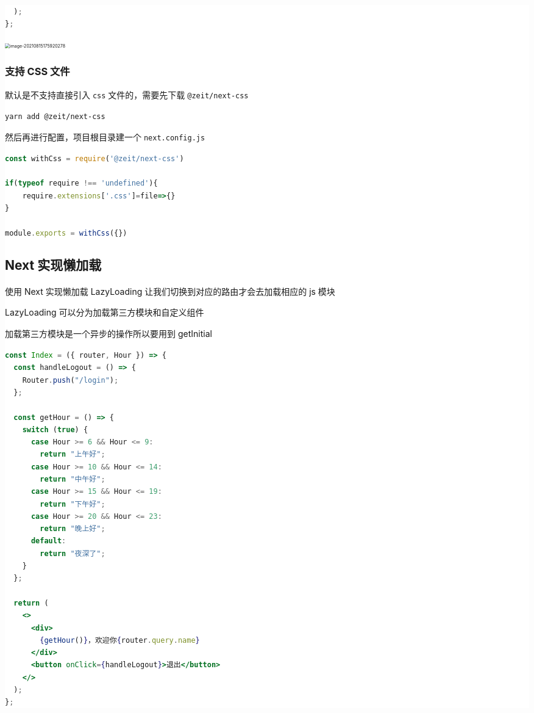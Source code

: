 ```jsx
  );
};
```

<img src="/Users/admin/Library/Application Support/typora-user-images/image-20210815175920278.png" alt="image-20210815175920278" style="zoom:50%;" />



### 支持 CSS 文件

默认是不支持直接引入 `css` 文件的，需要先下载  `@zeit/next-css`

```
yarn add @zeit/next-css
```

然后再进行配置，项目根目录建一个 `next.config.js`

```js
const withCss = require('@zeit/next-css')

if(typeof require !== 'undefined'){
    require.extensions['.css']=file=>{}
}

module.exports = withCss({})
```



## Next 实现懒加载

使用 Next 实现懒加载 LazyLoading 让我们切换到对应的路由才会去加载相应的 js 模块

LazyLoading 可以分为加载第三方模块和自定义组件

加载第三方模块是一个异步的操作所以要用到 getInitial

```jsx
const Index = ({ router, Hour }) => {
  const handleLogout = () => {
    Router.push("/login");
  };

  const getHour = () => {
    switch (true) {
      case Hour >= 6 && Hour <= 9:
        return "上午好";
      case Hour >= 10 && Hour <= 14:
        return "中午好";
      case Hour >= 15 && Hour <= 19:
        return "下午好";
      case Hour >= 20 && Hour <= 23:
        return "晚上好";
      default:
        return "夜深了";
    }
  };

  return (
    <>
      <div>
        {getHour()}，欢迎你{router.query.name}
      </div>
      <button onClick={handleLogout}>退出</button>
    </>
  );
};
```